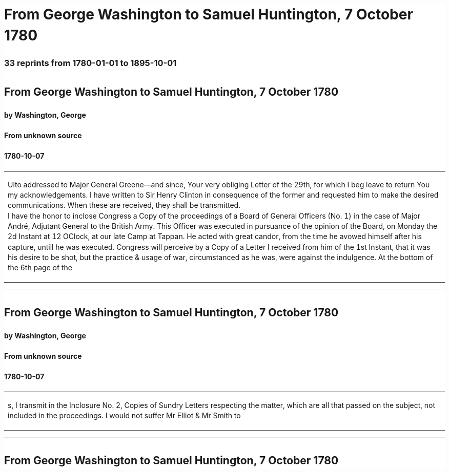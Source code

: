 
# From George Washington to Samuel Huntington, 7 October 1780

### 33 reprints from 1780-01-01 to 1895-10-01

## From George Washington to Samuel Huntington, 7 October 1780

#### by Washington, George

#### From unknown source

#### 1780-10-07

<table style="width: 100%;"><tr><td style="width: 50%">

 Ulto addressed to Major General Greene—and since, Your very obliging Letter of the 29th, for which I beg leave to return You my acknowledgements. I have written to Sir Henry Clinton in consequence of the former and requested him to make the desired communications. When these are received, they shall be transmitted.  
I have the honor to inclose Congress a Copy of the proceedings of a Board of General Officers (No. 1) in the case of Major André, Adjutant General to the British Army. This Officer was executed in pursuance of the opinion of the Board, on Monday the 2d Instant at 12 OClock, at our late Camp at Tappan. He acted with great candor, from the time he avowed himself after his capture, untill he was executed. Congress will perceive by a Copy of a Letter I received from him of the 1st Instant, that it was his desire to be shot, but the practice &amp; usage of war,  circumstanced as he was, were against the indulgence. At the bottom of the 6th page of the
</td></tr></table>

---

## From George Washington to Samuel Huntington, 7 October 1780

#### by Washington, George

#### From unknown source

#### 1780-10-07

<table style="width: 100%;"><tr><td style="width: 50%">

s, I transmit in the Inclosure No. 2, Copies of Sundry Letters respecting the matter, which are all that passed on the subject, not included in the proceedings. I would not suffer Mr Elliot &amp; Mr Smith to
</td></tr></table>

---

## From George Washington to Samuel Huntington, 7 October 1780
